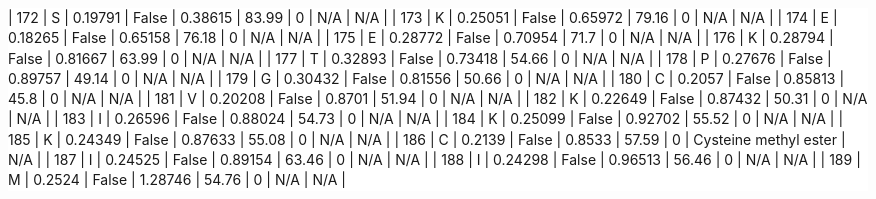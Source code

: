|   172 | S    |         0.19791 | False     |                          0.38615 |                 83.99 |         0     | N/A                                                       | N/A                                                                       |
|   173 | K    |         0.25051 | False     |                          0.65972 |                 79.16 |         0     | N/A                                                       | N/A                                                                       |
|   174 | E    |         0.18265 | False     |                          0.65158 |                 76.18 |         0     | N/A                                                       | N/A                                                                       |
|   175 | E    |         0.28772 | False     |                          0.70954 |                 71.7  |         0     | N/A                                                       | N/A                                                                       |
|   176 | K    |         0.28794 | False     |                          0.81667 |                 63.99 |         0     | N/A                                                       | N/A                                                                       |
|   177 | T    |         0.32893 | False     |                          0.73418 |                 54.66 |         0     | N/A                                                       | N/A                                                                       |
|   178 | P    |         0.27676 | False     |                          0.89757 |                 49.14 |         0     | N/A                                                       | N/A                                                                       |
|   179 | G    |         0.30432 | False     |                          0.81556 |                 50.66 |         0     | N/A                                                       | N/A                                                                       |
|   180 | C    |         0.2057  | False     |                          0.85813 |                 45.8  |         0     | N/A                                                       | N/A                                                                       |
|   181 | V    |         0.20208 | False     |                          0.8701  |                 51.94 |         0     | N/A                                                       | N/A                                                                       |
|   182 | K    |         0.22649 | False     |                          0.87432 |                 50.31 |         0     | N/A                                                       | N/A                                                                       |
|   183 | I    |         0.26596 | False     |                          0.88024 |                 54.73 |         0     | N/A                                                       | N/A                                                                       |
|   184 | K    |         0.25099 | False     |                          0.92702 |                 55.52 |         0     | N/A                                                       | N/A                                                                       |
|   185 | K    |         0.24349 | False     |                          0.87633 |                 55.08 |         0     | N/A                                                       | N/A                                                                       |
|   186 | C    |         0.2139  | False     |                          0.8533  |                 57.59 |         0     | Cysteine methyl ester                                     | N/A                                                                       |
|   187 | I    |         0.24525 | False     |                          0.89154 |                 63.46 |         0     | N/A                                                       | N/A                                                                       |
|   188 | I    |         0.24298 | False     |                          0.96513 |                 56.46 |         0     | N/A                                                       | N/A                                                                       |
|   189 | M    |         0.2524  | False     |                          1.28746 |                 54.76 |         0     | N/A                                                       | N/A                                                                       |

